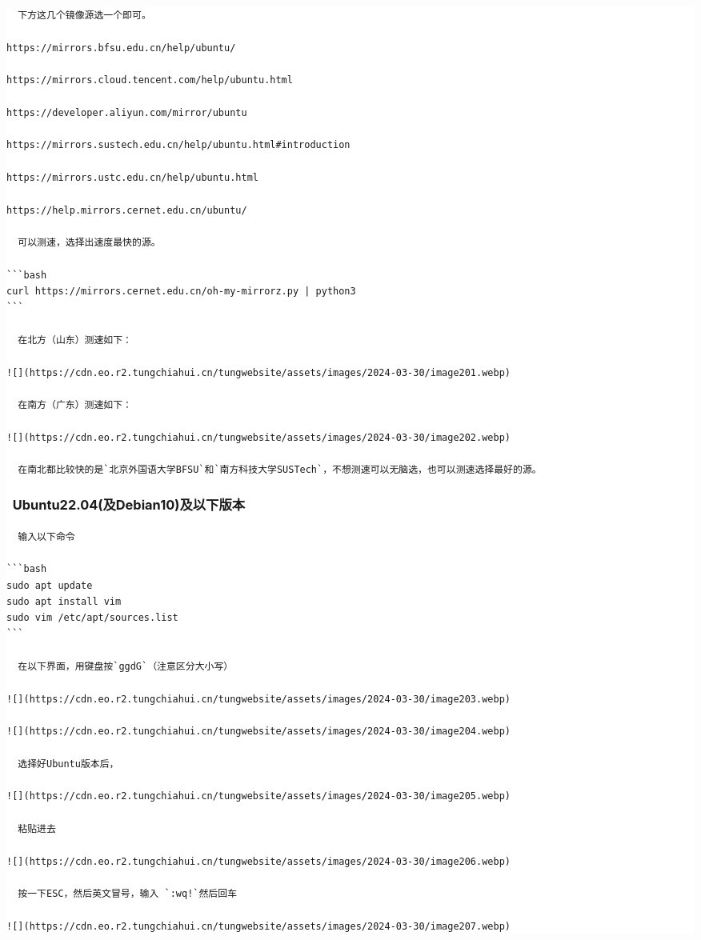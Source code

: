       下方这几个镜像源选一个即可。
    
    https://mirrors.bfsu.edu.cn/help/ubuntu/
    
    https://mirrors.cloud.tencent.com/help/ubuntu.html
    
    https://developer.aliyun.com/mirror/ubuntu
    
    https://mirrors.sustech.edu.cn/help/ubuntu.html#introduction
    
    https://mirrors.ustc.edu.cn/help/ubuntu.html
    
    https://help.mirrors.cernet.edu.cn/ubuntu/
    
      可以测速，选择出速度最快的源。
    
    ```bash
    curl https://mirrors.cernet.edu.cn/oh-my-mirrorz.py | python3
    ```
    
      在北方（山东）测速如下：
    
    ![](https://cdn.eo.r2.tungchiahui.cn/tungwebsite/assets/images/2024-03-30/image201.webp)
    
      在南方（广东）测速如下：
    
    ![](https://cdn.eo.r2.tungchiahui.cn/tungwebsite/assets/images/2024-03-30/image202.webp)
    
      在南北都比较快的是`北京外国语大学BFSU`和`南方科技大学SUSTech`，不想测速可以无脑选，也可以测速选择最好的源。
###   Ubuntu22.04(及Debian10)及以下版本
        
    
      输入以下命令
    
    ```bash
    sudo apt update
    sudo apt install vim
    sudo vim /etc/apt/sources.list
    ```
    
      在以下界面，用键盘按`ggdG`（注意区分大小写）
    
    ![](https://cdn.eo.r2.tungchiahui.cn/tungwebsite/assets/images/2024-03-30/image203.webp)
    
    ![](https://cdn.eo.r2.tungchiahui.cn/tungwebsite/assets/images/2024-03-30/image204.webp)
    
      选择好Ubuntu版本后，
    
    ![](https://cdn.eo.r2.tungchiahui.cn/tungwebsite/assets/images/2024-03-30/image205.webp)
    
      粘贴进去
    
    ![](https://cdn.eo.r2.tungchiahui.cn/tungwebsite/assets/images/2024-03-30/image206.webp)
    
      按一下ESC，然后英文冒号，输入 `:wq!`然后回车
    
    ![](https://cdn.eo.r2.tungchiahui.cn/tungwebsite/assets/images/2024-03-30/image207.webp)
    